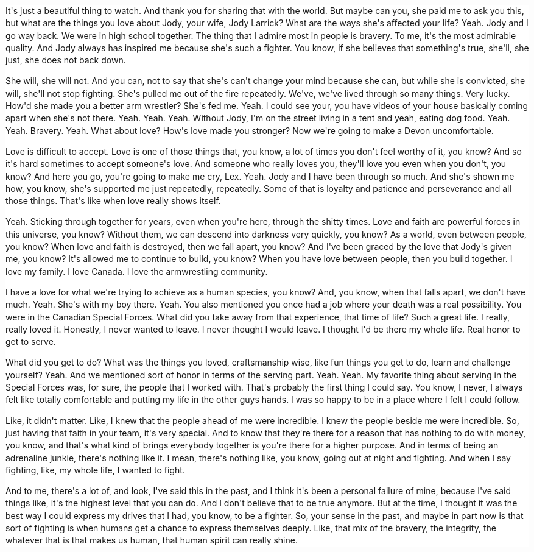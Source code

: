 It's just a beautiful thing to watch. And thank you for sharing that with the world. But maybe can you, she paid me to ask you this, but what are the things you love about Jody, your wife, Jody Larrick? What are the ways she's affected your life? Yeah. Jody and I go way back. We were in high school together. The thing that I admire most in people is bravery. To me, it's the most admirable quality. And Jody always has inspired me because she's such a fighter. You know, if she believes that something's true, she'll, she just, she does not back down.

She will, she will not. And you can, not to say that she's can't change your mind because she can, but while she is convicted, she will, she'll not stop fighting. She's pulled me out of the fire repeatedly. We've, we've lived through so many things. Very lucky. How'd she made you a better arm wrestler? She's fed me. Yeah. I could see your, you have videos of your house basically coming apart when she's not there. Yeah. Yeah. Yeah. Without Jody, I'm on the street living in a tent and yeah, eating dog food. Yeah. Yeah. Bravery. Yeah. What about love? How's love made you stronger? Now we're going to make a Devon uncomfortable.

Love is difficult to accept. Love is one of those things that, you know, a lot of times you don't feel worthy of it, you know? And so it's hard sometimes to accept someone's love. And someone who really loves you, they'll love you even when you don't, you know? And here you go, you're going to make me cry, Lex. Yeah. Jody and I have been through so much. And she's shown me how, you know, she's supported me just repeatedly, repeatedly. Some of that is loyalty and patience and perseverance and all those things. That's like when love really shows itself.

Yeah. Sticking through together for years, even when you're here, through the shitty times. Love and faith are powerful forces in this universe, you know? Without them, we can descend into darkness very quickly, you know? As a world, even between people, you know? When love and faith is destroyed, then we fall apart, you know? And I've been graced by the love that Jody's given me, you know? It's allowed me to continue to build, you know? When you have love between people, then you build together. I love my family. I love Canada. I love the armwrestling community.

I have a love for what we're trying to achieve as a human species, you know? And, you know, when that falls apart, we don't have much. Yeah. She's with my boy there. Yeah. You also mentioned you once had a job where your death was a real possibility. You were in the Canadian Special Forces. What did you take away from that experience, that time of life? Such a great life. I really, really loved it. Honestly, I never wanted to leave. I never thought I would leave. I thought I'd be there my whole life. Real honor to get to serve.

What did you get to do? What was the things you loved, craftsmanship wise, like fun things you get to do, learn and challenge yourself? Yeah. And we mentioned sort of honor in terms of the serving part. Yeah. Yeah. My favorite thing about serving in the Special Forces was, for sure, the people that I worked with. That's probably the first thing I could say. You know, I never, I always felt like totally comfortable and putting my life in the other guys hands. I was so happy to be in a place where I felt I could follow.

Like, it didn't matter. Like, I knew that the people ahead of me were incredible. I knew the people beside me were incredible. So, just having that faith in your team, it's very special. And to know that they're there for a reason that has nothing to do with money, you know, and that's what kind of brings everybody together is you're there for a higher purpose. And in terms of being an adrenaline junkie, there's nothing like it. I mean, there's nothing like, you know, going out at night and fighting. And when I say fighting, like, my whole life, I wanted to fight.

And to me, there's a lot of, and look, I've said this in the past, and I think it's been a personal failure of mine, because I've said things like, it's the highest level that you can do. And I don't believe that to be true anymore. But at the time, I thought it was the best way I could express my drives that I had, you know, to be a fighter. So, your sense in the past, and maybe in part now is that sort of fighting is when humans get a chance to express themselves deeply. Like, that mix of the bravery, the integrity, the whatever that is that makes us human, that human spirit can really shine.
